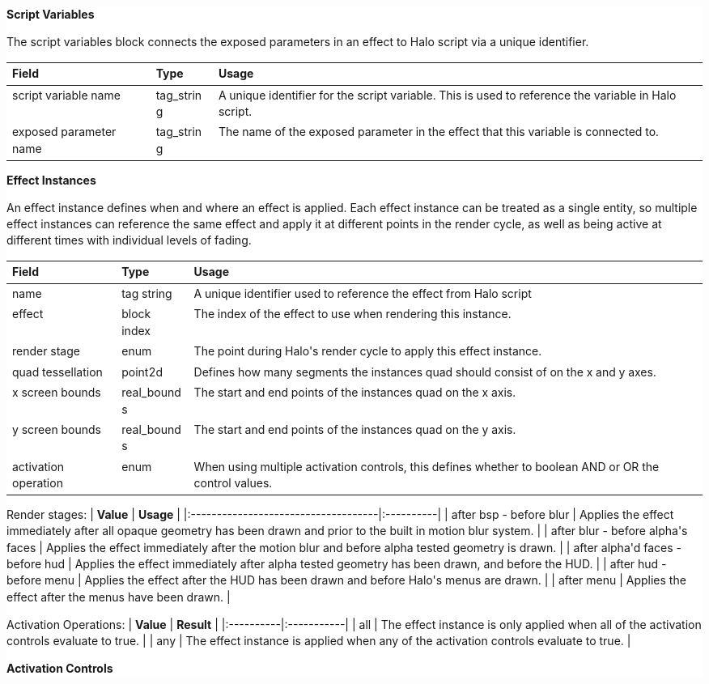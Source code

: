 **Script Variables**

The script variables block connects the exposed parameters in an effect to Halo script via a unique identifier.

| **Field**                | **Type**     | **Usage** |
|:-------------------------|:-------------|:----------|
| script variable name     | tag\_string  | A unique identifier for the script variable. This is used to reference the variable in Halo script. |
| exposed parameter name   | tag\_string  | The name of the exposed parameter in the effect that this variable is connected to. |

**Effect Instances**

An effect instance defines when and where an effect is applied. Each effect instance can be treated as a single entity, so multiple effect instances can reference the same effect and apply it at different points in the render cycle, as well as being active at different times with individual levels of fading.

| **Field**              | **Type**      | **Usage** |
|:-----------------------|:--------------|:----------|
| name                   | tag string    | A unique identifier used to reference the effect from Halo script |
| effect                 | block index   | The index of the effect to use when rendering this instance. |
| render stage           | enum          | The point during Halo's render cycle to apply this effect instance. |
| quad tessellation      | point2d       | Defines how many segments the instances quad should consist of on the x and y axes. |
| x screen bounds        | real\_bounds  | The start and end points of the instances quad on the x axis. |
| y screen bounds        | real\_bounds  | The start and end points of the instances quad on the y axis. |
| activation operation   | enum          | When using multiple activation controls, this defines whether to boolean AND or OR the control values. |

Render stages:
| **Value**                           | **Usage** |
|:------------------------------------|:----------|
| after bsp - before blur             | Applies the effect immediately after all opaque geometry has been drawn and prior to the built in motion blur system. |
| after blur - before alpha's faces   | Applies the effect immediately after the motion blur and before alpha tested geometry is drawn. |
| after alpha'd faces - before hud    | Applies the effect immediately after alpha tested geometry has been drawn, and before the HUD. |
| after hud - before menu             | Applies the effect after the HUD has been drawn and before Halo's menus are drawn. |
| after menu                          | Applies the effect after the menus have been drawn. |

Activation Operations:
| **Value** | **Result** |
|:----------|:-----------|
| all       | The effect instance is only applied when all of the activation controls evaluate to true. |
| any       | The effect instance is applied when any of the activation controls evaluate to true. |

**Activation Controls**
